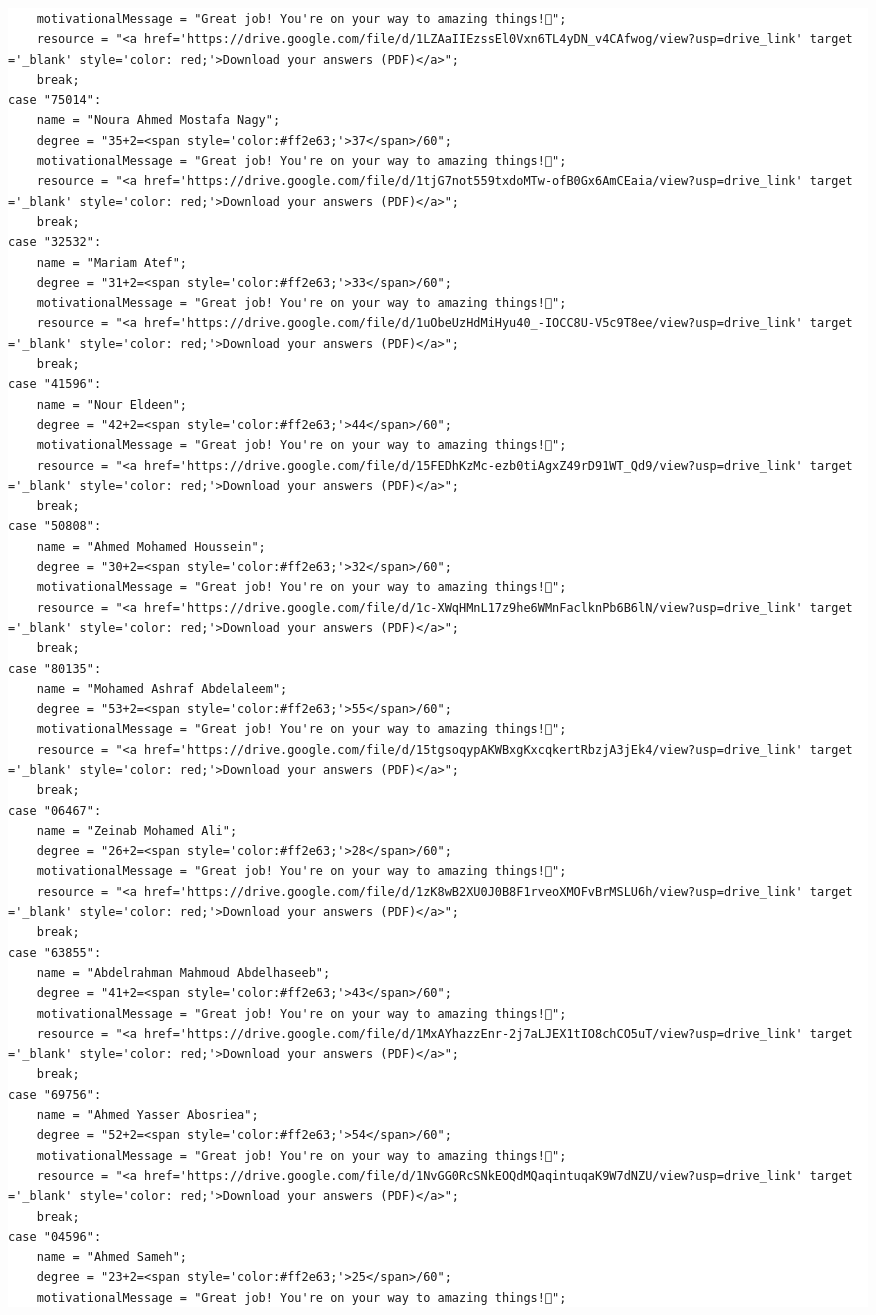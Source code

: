         motivationalMessage = "Great job! You're on your way to amazing things!🤩";
        resource = "<a href='https://drive.google.com/file/d/1LZAaIIEzssEl0Vxn6TL4yDN_v4CAfwog/view?usp=drive_link' target='_blank' style='color: red;'>Download your answers (PDF)</a>";
        break;
    case "75014":
        name = "Noura Ahmed Mostafa Nagy";
        degree = "35+2=<span style='color:#ff2e63;'>37</span>/60";
        motivationalMessage = "Great job! You're on your way to amazing things!🤩";
        resource = "<a href='https://drive.google.com/file/d/1tjG7not559txdoMTw-ofB0Gx6AmCEaia/view?usp=drive_link' target='_blank' style='color: red;'>Download your answers (PDF)</a>";
        break;
    case "32532":
        name = "Mariam Atef";
        degree = "31+2=<span style='color:#ff2e63;'>33</span>/60";
        motivationalMessage = "Great job! You're on your way to amazing things!🤩";
        resource = "<a href='https://drive.google.com/file/d/1uObeUzHdMiHyu40_-IOCC8U-V5c9T8ee/view?usp=drive_link' target='_blank' style='color: red;'>Download your answers (PDF)</a>";
        break;
    case "41596":
        name = "Nour Eldeen";
        degree = "42+2=<span style='color:#ff2e63;'>44</span>/60";
        motivationalMessage = "Great job! You're on your way to amazing things!🤩";
        resource = "<a href='https://drive.google.com/file/d/15FEDhKzMc-ezb0tiAgxZ49rD91WT_Qd9/view?usp=drive_link' target='_blank' style='color: red;'>Download your answers (PDF)</a>";
        break;
    case "50808":
        name = "Ahmed Mohamed Houssein";
        degree = "30+2=<span style='color:#ff2e63;'>32</span>/60";
        motivationalMessage = "Great job! You're on your way to amazing things!🤩";
        resource = "<a href='https://drive.google.com/file/d/1c-XWqHMnL17z9he6WMnFaclknPb6B6lN/view?usp=drive_link' target='_blank' style='color: red;'>Download your answers (PDF)</a>";
        break;
    case "80135":
        name = "Mohamed Ashraf Abdelaleem";
        degree = "53+2=<span style='color:#ff2e63;'>55</span>/60";
        motivationalMessage = "Great job! You're on your way to amazing things!🤩";
        resource = "<a href='https://drive.google.com/file/d/15tgsoqypAKWBxgKxcqkertRbzjA3jEk4/view?usp=drive_link' target='_blank' style='color: red;'>Download your answers (PDF)</a>";
        break;
    case "06467":
        name = "Zeinab Mohamed Ali";
        degree = "26+2=<span style='color:#ff2e63;'>28</span>/60";
        motivationalMessage = "Great job! You're on your way to amazing things!🤩";
        resource = "<a href='https://drive.google.com/file/d/1zK8wB2XU0J0B8F1rveoXMOFvBrMSLU6h/view?usp=drive_link' target='_blank' style='color: red;'>Download your answers (PDF)</a>";
        break;
    case "63855":
        name = "Abdelrahman Mahmoud Abdelhaseeb";
        degree = "41+2=<span style='color:#ff2e63;'>43</span>/60";
        motivationalMessage = "Great job! You're on your way to amazing things!🤩";
        resource = "<a href='https://drive.google.com/file/d/1MxAYhazzEnr-2j7aLJEX1tIO8chCO5uT/view?usp=drive_link' target='_blank' style='color: red;'>Download your answers (PDF)</a>";
        break;
    case "69756":
        name = "Ahmed Yasser Abosriea";
        degree = "52+2=<span style='color:#ff2e63;'>54</span>/60";
        motivationalMessage = "Great job! You're on your way to amazing things!🤩";
        resource = "<a href='https://drive.google.com/file/d/1NvGG0RcSNkEOQdMQaqintuqaK9W7dNZU/view?usp=drive_link' target='_blank' style='color: red;'>Download your answers (PDF)</a>";
        break;
    case "04596":
        name = "Ahmed Sameh";
        degree = "23+2=<span style='color:#ff2e63;'>25</span>/60";
        motivationalMessage = "Great job! You're on your way to amazing things!🤩";